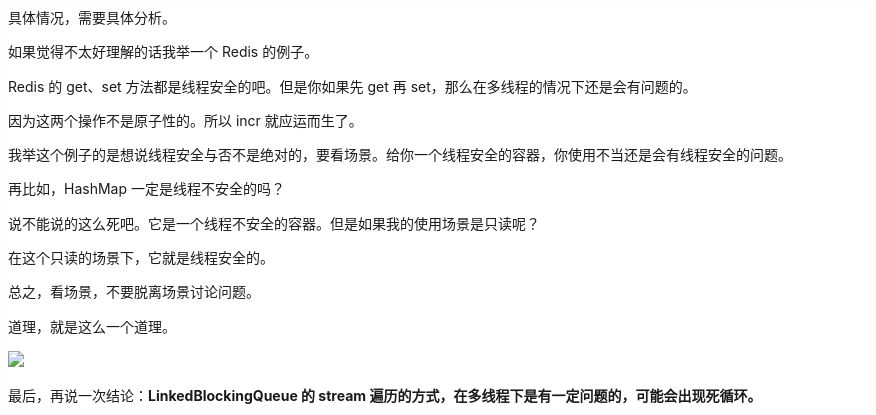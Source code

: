 具体情况，需要具体分析。

如果觉得不太好理解的话我举一个 Redis 的例子。

Redis 的 get、set 方法都是线程安全的吧。但是你如果先 get 再 set，那么在多线程的情况下还是会有问题的。

因为这两个操作不是原子性的。所以 incr 就应运而生了。

我举这个例子的是想说线程安全与否不是绝对的，要看场景。给你一个线程安全的容器，你使用不当还是会有线程安全的问题。

再比如，HashMap 一定是线程不安全的吗？

说不能说的这么死吧。它是一个线程不安全的容器。但是如果我的使用场景是只读呢？

在这个只读的场景下，它就是线程安全的。

总之，看场景，不要脱离场景讨论问题。

道理，就是这么一个道理。

![](https://why-image-1300252878.cos.ap-chengdu.myqcloud.com/img/83/20220612235119.png)

最后，再说一次结论：**LinkedBlockingQueue 的 stream 遍历的方式，在多线程下是有一定问题的，可能会出现死循环。**